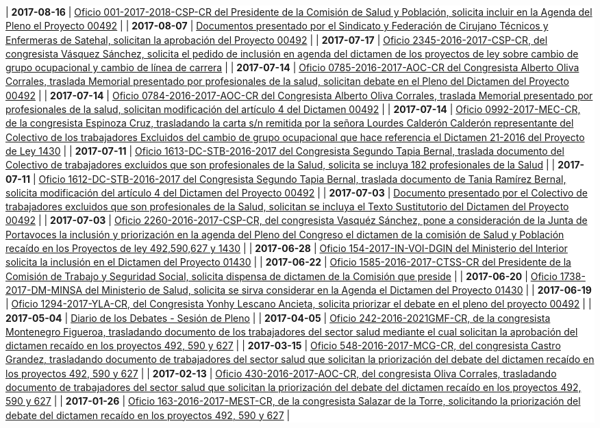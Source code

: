 | **2017-08-16** | [Oficio 001-2017-2018-CSP-CR del Presidente de la Comisión de Salud y Población, solicita incluir en la Agenda del Pleno el Proyecto 00492](http://www.leyes.congreso.gob.pe/Documentos/2016_2021/Oficios/Comisiones_Ordinarias/OFICIO-001-2017-2018-CSP-CR..pdf) |
| **2017-08-07** | [Documentos presentado por el Sindicato y Federación de Cirujano Técnicos y Enfermeras de Satehal, solicitan la aprobación del Proyecto 00492](http://www.leyes.congreso.gob.pe/Documentos/2016_2021/Oficios/Otras_Instituciones/DOCUMENTO-00492.pdf) |
| **2017-07-17** | [Oficio 2345-2016-2017-CSP-CR, del congresista Vásquez Sánchez, solicita el pedido de inclusión en agenda del dictamen de los proyectos de ley sobre cambio de grupo ocupacional y cambio de línea de carrera](http://www.leyes.congreso.gob.pe/Documentos/2016_2021/Oficios/Comisiones_Ordinarias/OFICIO-2345-2016-2017-CSP-CR.pdf) |
| **2017-07-14** | [Oficio 0785-2016-2017-AOC-CR del Congresista Alberto Oliva Corrales, traslada Memorial presentado por profesionales de la salud, solicitan debate en el Pleno del Dictamen del Proyecto 00492](http://www.leyes.congreso.gob.pe/Documentos/2016_2021/Oficios/Congresistas/OFICIO-0785-2016-2017-AOC-CR.pdf) |
| **2017-07-14** | [Oficio 0784-2016-2017-AOC-CR del Congresista Alberto Oliva Corrales, traslada Memorial presentado por profesionales de la salud, solicitan modificación del artículo 4 del Dictamen 00492](http://www.leyes.congreso.gob.pe/Documentos/2016_2021/Oficios/Congresistas/OFICIO-0784-2016-2017-AOC-CR.pdf) |
| **2017-07-14** | [Oficio 0992-2017-MEC-CR, de la congresista Espinoza Cruz, trasladando la carta s/n remitida por la señora Lourdes Calderón Calderón representante del Colectivo de los trabajadores Excluidos del cambio de grupo ocupacional que hace referencia el Dictamen 21-2016 del Proyecto de Ley 1430](http://www.leyes.congreso.gob.pe/Documentos/2016_2021/Oficios/Congresistas/OFICIO-0992-2017-MEC-CR.PDF) |
| **2017-07-11** | [Oficio 1613-DC-STB-2016-2017 del Congresista Segundo Tapia Bernal, traslada documento del Colectivo de trabajadores excluidos que son profesionales de la Salud, solicita se incluya 182 profesionales de la Salud](http://www.leyes.congreso.gob.pe/Documentos/2016_2021/Oficios/Congresistas/OFICIO-1613-DC-STB-2016-2017-.pdf) |
| **2017-07-11** | [Oficio 1612-DC-STB-2016-2017 del Congresista Segundo Tapia Bernal, traslada documento de Tania Ramírez Bernal, solicita modificación del artículo 4 del Dictamen del Proyecto 00492](http://www.leyes.congreso.gob.pe/Documentos/2016_2021/Oficios/Congresistas/OFICIO-1612-DC-STB-2016-2017.pdf) |
| **2017-07-03** | [Documento presentado por el Colectivo de trabajadores excluidos que son profesionales de la Salud, solicitan se incluya el Texto Sustitutorio del Dictamen del Proyecto 00492](http://www.leyes.congreso.gob.pe/Documentos/2016_2021/Oficios/Otras_Instituciones/DOCUMENTO-00492..pdf) |
| **2017-07-03** | [Oficio 2260-2016-2017-CSP-CR, del congresista Vasquéz Sánchez, pone a consideración de la Junta de Portavoces la inclusión y priorización en la agenda del Pleno del Congreso el dictamen de la comisión de Salud y Población recaído en los Proyectos de ley 492,590,627 y 1430](http://www.leyes.congreso.gob.pe/Documentos/2016_2021/Oficios/Comisiones_Ordinarias/OFICIO-2260-2016-2017-CSP-CR.PDF) |
| **2017-06-28** | [Oficio 154-2017-IN-VOI-DGIN del Ministerio del Interior solicita la inclusión en el Dictamen del Proyecto 01430](http://www.leyes.congreso.gob.pe/Documentos/2016_2021/Oficios/Otras_Instituciones/OFICIO-54-2017-IN-VOI-DGIN.pdf) |
| **2017-06-22** | [Oficio 1585-2016-2017-CTSS-CR del Presidente de la Comisión de Trabajo y Seguridad Social, solicita dispensa de dictamen de la Comisión que preside](http://www.leyes.congreso.gob.pe/Documentos/2016_2021/Oficios/Comisiones_Ordinarias/OFICIO-1585-2016-2017-CTSS-CR.pdf) |
| **2017-06-20** | [Oficio 1738-2017-DM-MINSA del Ministerio de Salud, solicita se sirva considerar en la Agenda el Dictamen del Proyecto 01430](http://www.leyes.congreso.gob.pe/Documentos/2016_2021/Oficios/Otras_Instituciones/OFICIO-738-2017-DM-MINSA.pdf) |
| **2017-06-19** | [Oficio 1294-2017-YLA-CR, del Congresista Yonhy Lescano Ancieta, solicita priorizar el debate en el pleno del proyecto 00492](http://www.leyes.congreso.gob.pe/Documentos/2016_2021/Oficios/Congresistas/OFICIO-1294-2017-YLA-CR.pdf) |
| **2017-05-04** | [Diario de los Debates - Sesión de Pleno](http://www2.congreso.gob.pe/Sicr/DiarioDebates/Publicad.nsf/SesionesPleno/05256D6E0073DFE9052581170071AA61/$FILE/SLO-2016-9.pdf) |
| **2017-04-05** | [Oficio 242-2016-2021GMF-CR, de la congresista Montenegro Figueroa, trasladando documento de los trabajadores del sector salud mediante el cual solicitan la aprobación del dictamen recaído en los proyectos 492, 590 y 627](http://www.leyes.congreso.gob.pe/Documentos/2016_2021/Oficios/Congresistas/OFICIO-242-2016-2021GMF-CR.pdf) |
| **2017-03-15** | [Oficio 548-2016-2017-MCG-CR, del congresista Castro Grandez, trasladando documento de trabajadores del sector salud que solicitan la priorización del debate del dictamen recaído en los proyectos 492, 590 y 627](http://www.leyes.congreso.gob.pe/Documentos/2016_2021/Oficios/Congresistas/OFICIO-548-2016-2017-MCG-CR.pdf) |
| **2017-02-13** | [Oficio 430-2016-2017-AOC-CR, del congresista Oliva Corrales, trasladando documento de trabajadores del sector salud que solicitan la priorización del debate del dictamen recaído en los proyectos 492, 590 y 627](http://www.leyes.congreso.gob.pe/Documentos/2016_2021/Oficios/Congresistas/OFICIO-430-2016-2017-AOC-CR.pdf) |
| **2017-01-26** | [Oficio 163-2016-2017-MEST-CR, de la congresista Salazar de la Torre, solicitando la priorización del debate del dictamen recaído en los proyectos 492, 590 y 627](http://www.leyes.congreso.gob.pe/Documentos/2016_2021/Oficios/Congresistas/OFICIO-163-2016-2017-MEST-CR.pdf) |